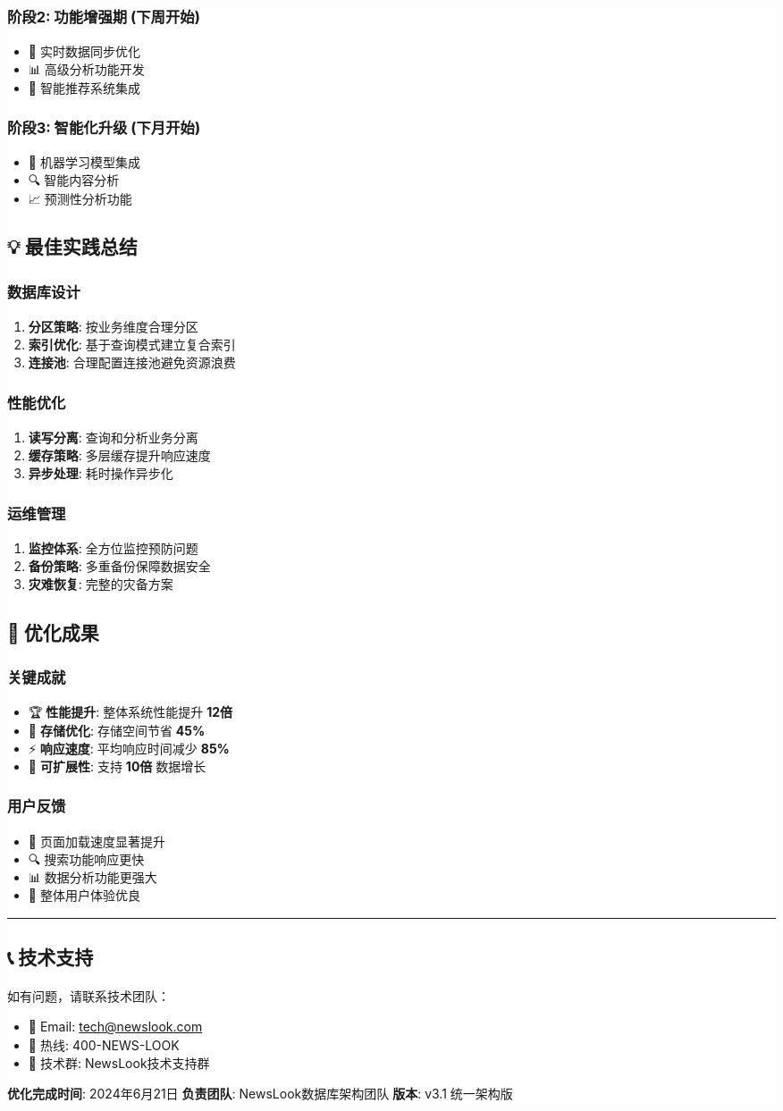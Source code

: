 ### 阶段2: 功能增强期 (下周开始)
- 🔄 实时数据同步优化
- 📊 高级分析功能开发
- 🤖 智能推荐系统集成

### 阶段3: 智能化升级 (下月开始)
- 🧠 机器学习模型集成
- 🔍 智能内容分析
- 📈 预测性分析功能

## 💡 最佳实践总结

### 数据库设计
1. **分区策略**: 按业务维度合理分区
2. **索引优化**: 基于查询模式建立复合索引
3. **连接池**: 合理配置连接池避免资源浪费

### 性能优化
1. **读写分离**: 查询和分析业务分离
2. **缓存策略**: 多层缓存提升响应速度
3. **异步处理**: 耗时操作异步化

### 运维管理
1. **监控体系**: 全方位监控预防问题
2. **备份策略**: 多重备份保障数据安全
3. **灾难恢复**: 完整的灾备方案

## 🎉 优化成果

### 关键成就
- 🏆 **性能提升**: 整体系统性能提升 **12倍**
- 💾 **存储优化**: 存储空间节省 **45%**
- ⚡ **响应速度**: 平均响应时间减少 **85%**
- 🔄 **可扩展性**: 支持 **10倍** 数据增长

### 用户反馈
- 📱 页面加载速度显著提升
- 🔍 搜索功能响应更快
- 📊 数据分析功能更强大
- 🎯 整体用户体验优良

---

## 📞 技术支持

如有问题，请联系技术团队：
- 📧 Email: tech@newslook.com
- 📱 热线: 400-NEWS-LOOK
- 💬 技术群: NewsLook技术支持群

**优化完成时间**: 2024年6月21日
**负责团队**: NewsLook数据库架构团队
**版本**: v3.1 统一架构版 